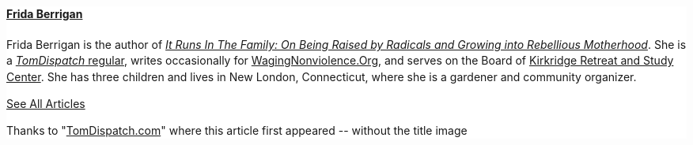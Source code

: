 #### [Frida Berrigan](https://tomdispatch.com/authors/fridaberrigan/)

Frida Berrigan is the author of [*It Runs In The Family: On Being
Raised by Radicals and Growing into Rebellious
Motherhood*](https://www.amazon.com/dp/1939293650/ref=nosim/?tag=tomdispatch-20).
She is
a [*T*](https://tomdispatch.com/a-christmas-confession/)[*omDispatch* regular](https://tomdispatch.com/how-to-survive-us/),
writes occasionally for
[WagingNonviolence.Org](http://wagingnonviolence.org/), and serves on
the Board of [Kirkridge Retreat and Study
Center](https://kirkridge.org/). She has three children and lives in New
London, Connecticut, where she is a gardener and community organizer.

[See All Articles](https://tomdispatch.com/authors/fridaberrigan/)

Thanks to 
"[TomDispatch.com](https://Tomdispatch.com/)"
where this article first appeared -- without the
title image
